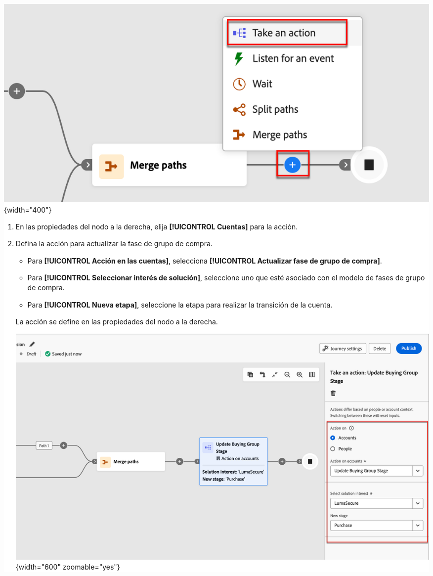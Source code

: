    ![Agregar nodo de recorrido - realizar una acción](../journeys/assets/add-node-action.png){width="400"}

1. En las propiedades del nodo a la derecha, elija **[!UICONTROL Cuentas]** para la acción.

1. Defina la acción para actualizar la fase de grupo de compra.

   * Para **[!UICONTROL Acción en las cuentas]**, selecciona **[!UICONTROL Actualizar fase de grupo de compra]**.

   * Para **[!UICONTROL Seleccionar interés de solución]**, seleccione uno que esté asociado con el modelo de fases de grupo de compra.

   * Para **[!UICONTROL Nueva etapa]**, seleccione la etapa para realizar la transición de la cuenta.

   La acción se define en las propiedades del nodo a la derecha.

   ![nodo de Recorrido: realice una acción en una cuenta](./assets/stages-take-action-node-update-buying-group-stage.png){width="600" zoomable="yes"}
